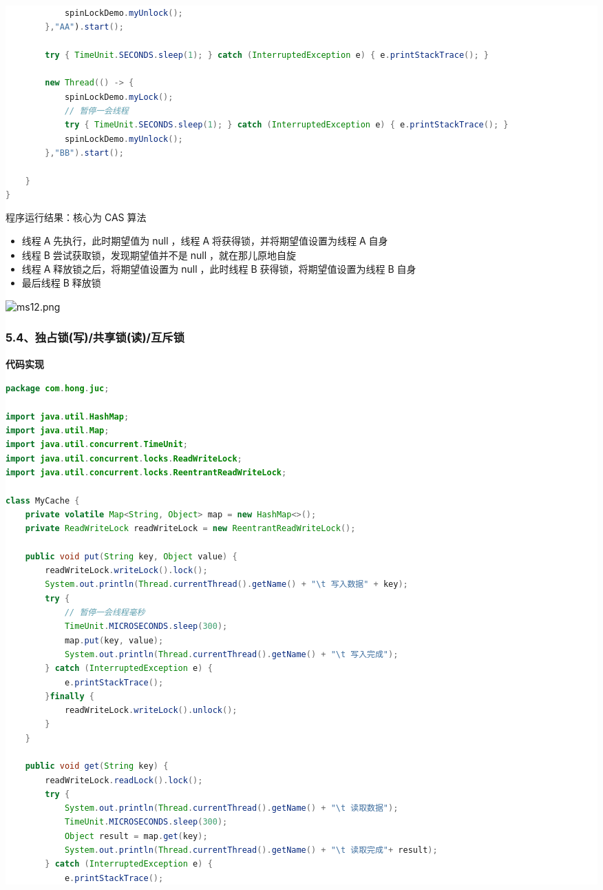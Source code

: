 ```java
            spinLockDemo.myUnlock();
        },"AA").start();

        try { TimeUnit.SECONDS.sleep(1); } catch (InterruptedException e) { e.printStackTrace(); }

        new Thread(() -> {
            spinLockDemo.myLock();
            // 暂停一会线程
            try { TimeUnit.SECONDS.sleep(1); } catch (InterruptedException e) { e.printStackTrace(); }
            spinLockDemo.myUnlock();
        },"BB").start();

    }
}
```
程序运行结果：核心为 CAS 算法
* 线程 A 先执行，此时期望值为 null ，线程 A 将获得锁，并将期望值设置为线程 A 自身
* 线程 B 尝试获取锁，发现期望值并不是 null ，就在那儿原地自旋
* 线程 A 释放锁之后，将期望值设置为 null ，此时线程 B 获得锁，将期望值设置为线程 B 自身
* 最后线程 B 释放锁

![ms12.png](https://p6-juejin.byteimg.com/tos-cn-i-k3u1fbpfcp/aed0b52ae28c4ae9be24c79a4b4ad38b~tplv-k3u1fbpfcp-watermark.image?)
### 5.4、独占锁(写)/共享锁(读)/互斥锁
**代码实现**
```java
package com.hong.juc;

import java.util.HashMap;
import java.util.Map;
import java.util.concurrent.TimeUnit;
import java.util.concurrent.locks.ReadWriteLock;
import java.util.concurrent.locks.ReentrantReadWriteLock;

class MyCache {
    private volatile Map<String, Object> map = new HashMap<>();
    private ReadWriteLock readWriteLock = new ReentrantReadWriteLock();

    public void put(String key, Object value) {
        readWriteLock.writeLock().lock();
        System.out.println(Thread.currentThread().getName() + "\t 写入数据" + key);
        try {
            // 暂停一会线程毫秒
            TimeUnit.MICROSECONDS.sleep(300);
            map.put(key, value);
            System.out.println(Thread.currentThread().getName() + "\t 写入完成");
        } catch (InterruptedException e) {
            e.printStackTrace();
        }finally {
            readWriteLock.writeLock().unlock();
        }
    }

    public void get(String key) {
        readWriteLock.readLock().lock();
        try {
            System.out.println(Thread.currentThread().getName() + "\t 读取数据");
            TimeUnit.MICROSECONDS.sleep(300);
            Object result = map.get(key);
            System.out.println(Thread.currentThread().getName() + "\t 读取完成"+ result);
        } catch (InterruptedException e) {
            e.printStackTrace();
```